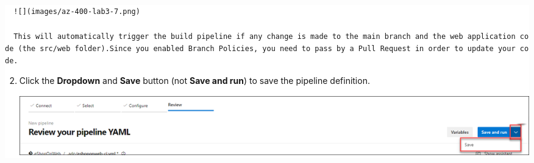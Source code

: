       ![](images/az-400-lab3-7.png)

      This will automatically trigger the build pipeline if any change is made to the main branch and the web application code (the src/web folder).Since you enabled Branch Policies, you need to pass by a Pull Request in order to update your code. 
    
  2. Click the **Dropdown** and **Save** button (not **Save and run**) to save the pipeline definition.

     ![](images/az400-m3-L4-(40)(1).png)
  